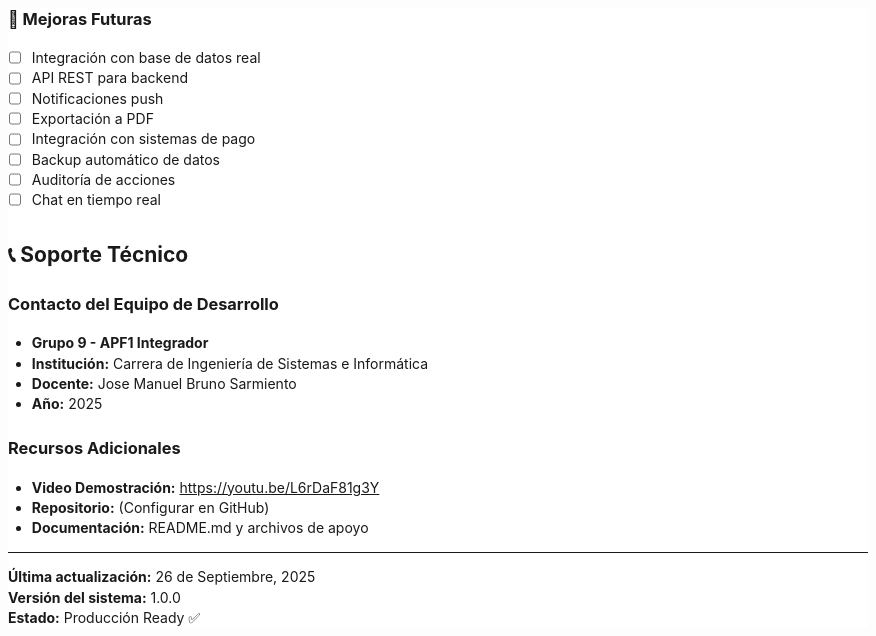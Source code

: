 ### 🔄 Mejoras Futuras
- [ ] Integración con base de datos real
- [ ] API REST para backend
- [ ] Notificaciones push
- [ ] Exportación a PDF
- [ ] Integración con sistemas de pago
- [ ] Backup automático de datos
- [ ] Auditoría de acciones
- [ ] Chat en tiempo real

## 📞 Soporte Técnico

### Contacto del Equipo de Desarrollo
- **Grupo 9 - APF1 Integrador**
- **Institución:** Carrera de Ingeniería de Sistemas e Informática
- **Docente:** Jose Manuel Bruno Sarmiento
- **Año:** 2025

### Recursos Adicionales
- **Video Demostración:** https://youtu.be/L6rDaF81g3Y
- **Repositorio:** (Configurar en GitHub)
- **Documentación:** README.md y archivos de apoyo

---

**Última actualización:** 26 de Septiembre, 2025  
**Versión del sistema:** 1.0.0  
**Estado:** Producción Ready ✅
